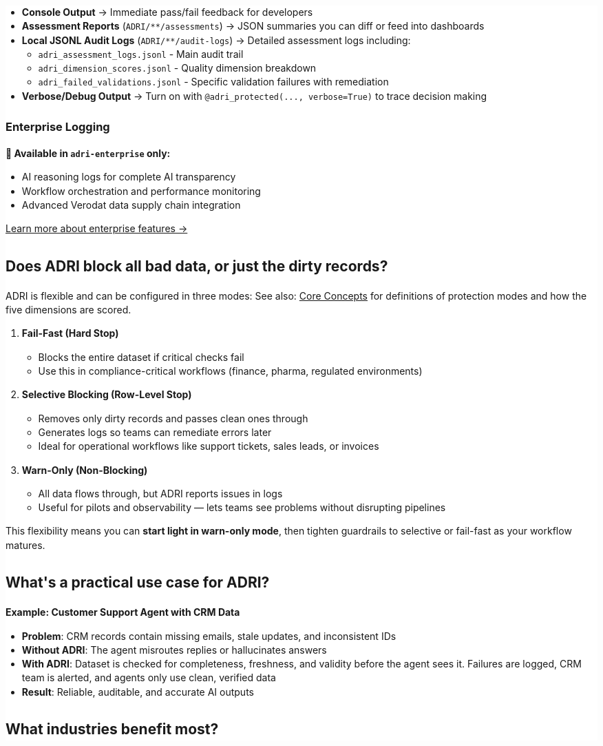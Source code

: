 - **Console Output** → Immediate pass/fail feedback for developers
- **Assessment Reports** (`ADRI/**/assessments`) → JSON summaries you can diff or feed into dashboards
- **Local JSONL Audit Logs** (`ADRI/**/audit-logs`) → Detailed assessment logs including:
  - `adri_assessment_logs.jsonl` - Main audit trail
  - `adri_dimension_scores.jsonl` - Quality dimension breakdown
  - `adri_failed_validations.jsonl` - Specific validation failures with remediation
- **Verbose/Debug Output** → Turn on with `@adri_protected(..., verbose=True)` to trace decision making

### Enterprise Logging

**🏢 Available in `adri-enterprise` only:**

- AI reasoning logs for complete AI transparency
- Workflow orchestration and performance monitoring
- Advanced Verodat data supply chain integration

[Learn more about enterprise features →](./enterprise)

## Does ADRI block all bad data, or just the dirty records?

ADRI is flexible and can be configured in three modes:
See also: [Core Concepts](core-concepts.md) for definitions of protection modes and how the five dimensions are scored.

1. **Fail-Fast (Hard Stop)**
   - Blocks the entire dataset if critical checks fail
   - Use this in compliance-critical workflows (finance, pharma, regulated environments)

2. **Selective Blocking (Row-Level Stop)**
   - Removes only dirty records and passes clean ones through
   - Generates logs so teams can remediate errors later
   - Ideal for operational workflows like support tickets, sales leads, or invoices

3. **Warn-Only (Non-Blocking)**
   - All data flows through, but ADRI reports issues in logs
   - Useful for pilots and observability — lets teams see problems without disrupting pipelines

This flexibility means you can **start light in warn-only mode**, then tighten guardrails to selective or fail-fast as your workflow matures.

## What's a practical use case for ADRI?

**Example: Customer Support Agent with CRM Data**

- **Problem**: CRM records contain missing emails, stale updates, and inconsistent IDs
- **Without ADRI**: The agent misroutes replies or hallucinates answers
- **With ADRI**: Dataset is checked for completeness, freshness, and validity before the agent sees it. Failures are logged, CRM team is alerted, and agents only use clean, verified data
- **Result**: Reliable, auditable, and accurate AI outputs

## What industries benefit most?
